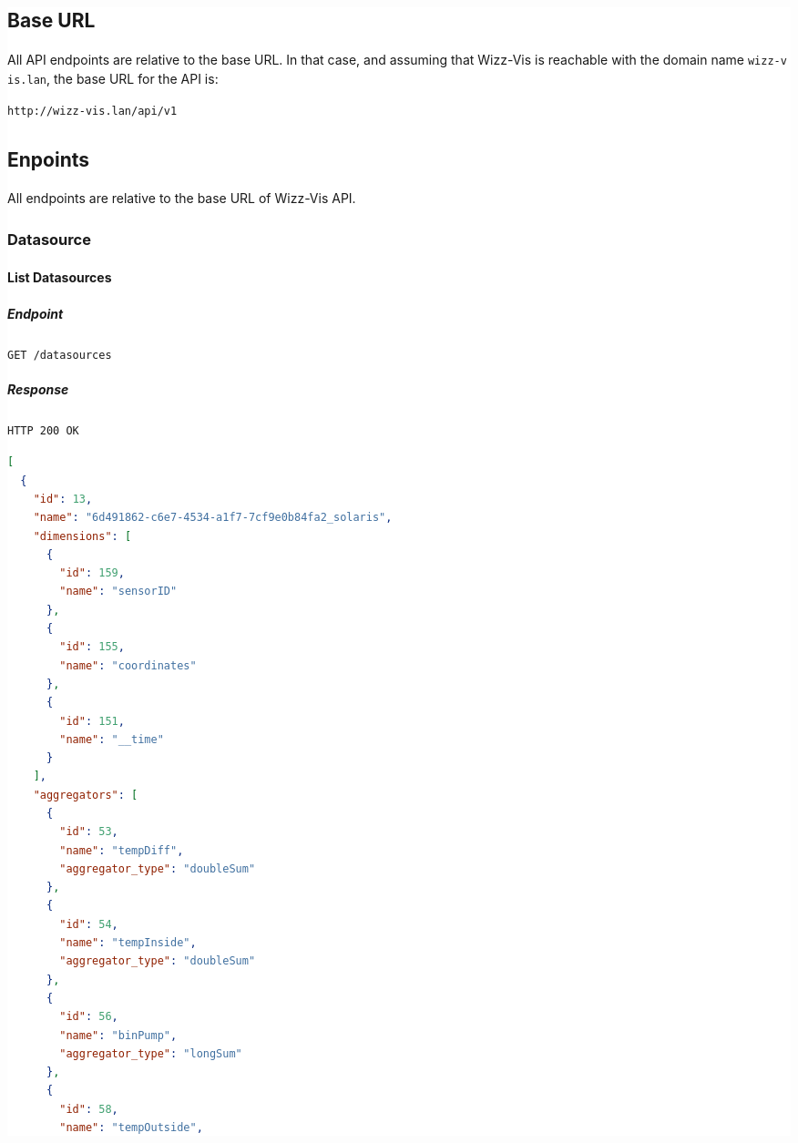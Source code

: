 ## Base URL

All API endpoints are relative to the base URL. In that case, and assuming that Wizz-Vis is reachable with the domain name `wizz-vis.lan`, the base URL for the API is:

```
http://wizz-vis.lan/api/v1
```

## Enpoints

All endpoints are relative to the base URL of Wizz-Vis API.

### Datasource

#### List Datasources

##### Endpoint
```
GET /datasources
```

##### Response
```
HTTP 200 OK
```

```json
[
  {
    "id": 13,
    "name": "6d491862-c6e7-4534-a1f7-7cf9e0b84fa2_solaris",
    "dimensions": [
      {
        "id": 159,
        "name": "sensorID"
      },
      {
        "id": 155,
        "name": "coordinates"
      },
      {
        "id": 151,
        "name": "__time"
      }
    ],
    "aggregators": [
      {
        "id": 53,
        "name": "tempDiff",
        "aggregator_type": "doubleSum"
      },
      {
        "id": 54,
        "name": "tempInside",
        "aggregator_type": "doubleSum"
      },
      {
        "id": 56,
        "name": "binPump",
        "aggregator_type": "longSum"
      },
      {
        "id": 58,
        "name": "tempOutside",
```